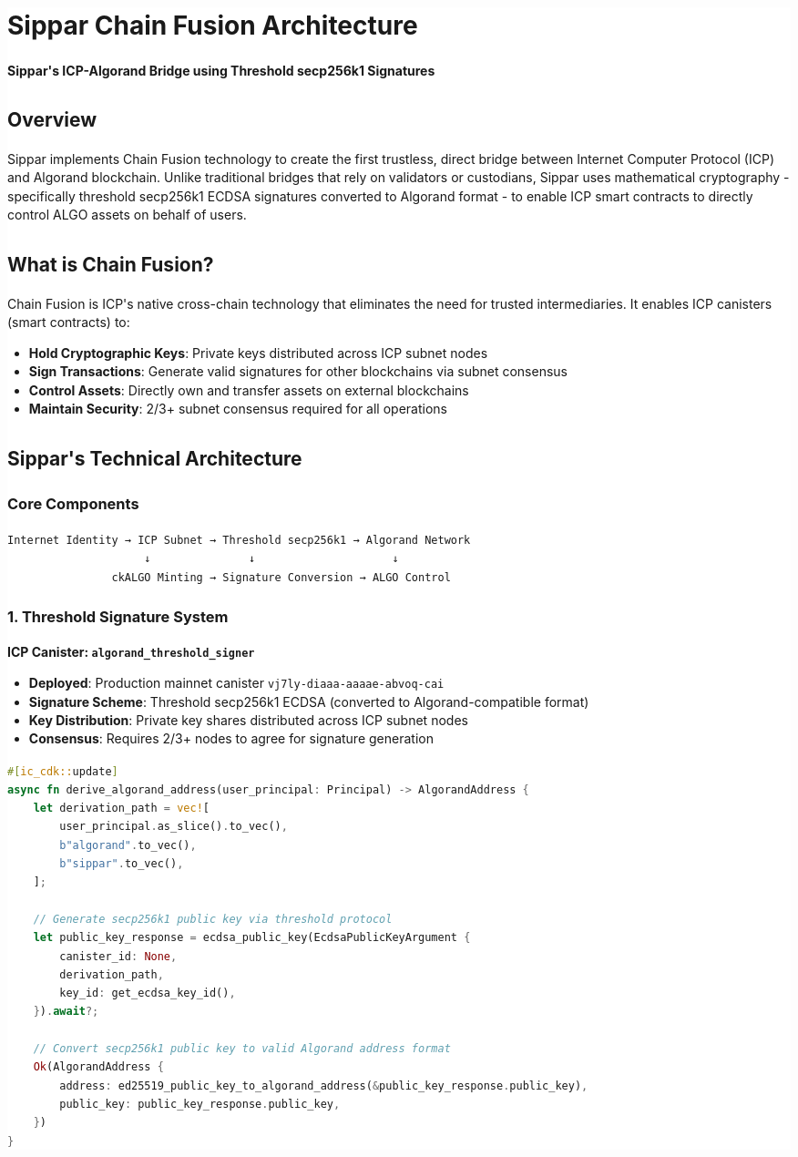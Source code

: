 # Sippar Chain Fusion Architecture

**Sippar's ICP-Algorand Bridge using Threshold secp256k1 Signatures**

## Overview

Sippar implements Chain Fusion technology to create the first trustless, direct bridge between Internet Computer Protocol (ICP) and Algorand blockchain. Unlike traditional bridges that rely on validators or custodians, Sippar uses mathematical cryptography - specifically threshold secp256k1 ECDSA signatures converted to Algorand format - to enable ICP smart contracts to directly control ALGO assets on behalf of users.

## What is Chain Fusion?

Chain Fusion is ICP's native cross-chain technology that eliminates the need for trusted intermediaries. It enables ICP canisters (smart contracts) to:

- **Hold Cryptographic Keys**: Private keys distributed across ICP subnet nodes
- **Sign Transactions**: Generate valid signatures for other blockchains via subnet consensus
- **Control Assets**: Directly own and transfer assets on external blockchains
- **Maintain Security**: 2/3+ subnet consensus required for all operations

## Sippar's Technical Architecture

### Core Components

```
Internet Identity → ICP Subnet → Threshold secp256k1 → Algorand Network
                     ↓               ↓                     ↓
                ckALGO Minting → Signature Conversion → ALGO Control
```

### 1. Threshold Signature System

**ICP Canister: `algorand_threshold_signer`**
- **Deployed**: Production mainnet canister `vj7ly-diaaa-aaaae-abvoq-cai`
- **Signature Scheme**: Threshold secp256k1 ECDSA (converted to Algorand-compatible format)
- **Key Distribution**: Private key shares distributed across ICP subnet nodes
- **Consensus**: Requires 2/3+ nodes to agree for signature generation

```rust
#[ic_cdk::update]
async fn derive_algorand_address(user_principal: Principal) -> AlgorandAddress {
    let derivation_path = vec![
        user_principal.as_slice().to_vec(),
        b"algorand".to_vec(),
        b"sippar".to_vec(),
    ];
    
    // Generate secp256k1 public key via threshold protocol
    let public_key_response = ecdsa_public_key(EcdsaPublicKeyArgument {
        canister_id: None,
        derivation_path,
        key_id: get_ecdsa_key_id(),
    }).await?;
    
    // Convert secp256k1 public key to valid Algorand address format
    Ok(AlgorandAddress {
        address: ed25519_public_key_to_algorand_address(&public_key_response.public_key),
        public_key: public_key_response.public_key,
    })
}
```
